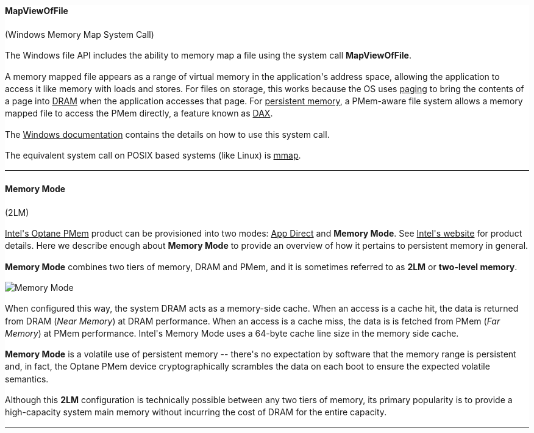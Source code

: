 
#### MapViewOfFile

(Windows Memory Map System Call)

The Windows file API includes the ability to memory map
a file using the system call **MapViewOfFile**.

A memory mapped file appears as a range of virtual memory
in the application's address space, allowing the application
to access it like memory with loads and stores. For files on
storage, this works because the OS uses [paging](#paging) to
bring the contents of a page into [DRAM](#dram) when the application
accesses that page. For [persistent memory](#persistent-memory),
a PMem-aware file system allows a memory mapped file to access
the PMem directly, a feature known as [DAX](#dax).

The [Windows documentation](https://docs.microsoft.com/en-us/windows/win32/api/memoryapi/nf-memoryapi-mapviewoffile) contains the details on how to use this system call.

The equivalent system call on POSIX based systems (like Linux)
is [mmap](#mmap).

---

#### Memory Mode

(2LM)

[Intel's Optane PMem](#optane) product can be provisioned into
two modes: [App Direct](#app-direct) and **Memory Mode**. See
[Intel's website](http://intel.com/optane) for product details.
Here we describe enough about **Memory Mode** to provide an overview
of how it pertains to persistent memory in general.

**Memory Mode** combines two tiers of memory, DRAM and PMem,
and it is sometimes referred to as **2LM** or **two-level memory**.

![Memory Mode](memory-mode/memory_mode.jpg)

When configured this way, the system DRAM acts as a memory-side cache.
When an access is a cache hit, the data is returned from DRAM (_Near Memory_)
at DRAM performance. When an access is a cache miss, the data is is fetched
from PMem (_Far Memory_) at PMem performance. Intel's Memory Mode uses a
64-byte cache line size in the memory side cache.

**Memory Mode** is a volatile use of persistent memory -- there's no
expectation by software that the memory range is persistent and, in fact,
the Optane PMem device cryptographically scrambles the data on each boot
to ensure the expected volatile semantics.

Although this **2LM** configuration is technically possible between any
two tiers of memory, its primary popularity is to provide a high-capacity
system main memory without incurring the cost of DRAM for the entire capacity.

---
